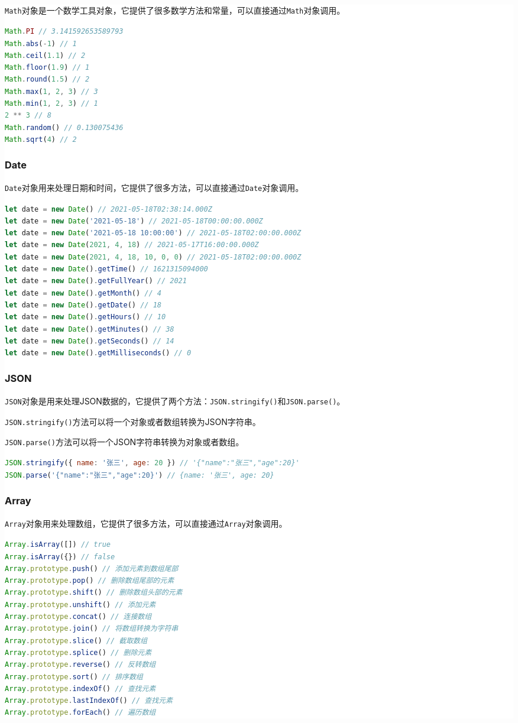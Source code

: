 `Math`对象是一个数学工具对象，它提供了很多数学方法和常量，可以直接通过`Math`对象调用。

```javascript
Math.PI // 3.141592653589793
Math.abs(-1) // 1
Math.ceil(1.1) // 2
Math.floor(1.9) // 1
Math.round(1.5) // 2
Math.max(1, 2, 3) // 3
Math.min(1, 2, 3) // 1
2 ** 3 // 8
Math.random() // 0.130075436
Math.sqrt(4) // 2
```

### Date

`Date`对象用来处理日期和时间，它提供了很多方法，可以直接通过`Date`对象调用。

```javascript
let date = new Date() // 2021-05-18T02:38:14.000Z
let date = new Date('2021-05-18') // 2021-05-18T00:00:00.000Z
let date = new Date('2021-05-18 10:00:00') // 2021-05-18T02:00:00.000Z
let date = new Date(2021, 4, 18) // 2021-05-17T16:00:00.000Z
let date = new Date(2021, 4, 18, 10, 0, 0) // 2021-05-18T02:00:00.000Z
let date = new Date().getTime() // 1621315094000
let date = new Date().getFullYear() // 2021
let date = new Date().getMonth() // 4
let date = new Date().getDate() // 18
let date = new Date().getHours() // 10
let date = new Date().getMinutes() // 38
let date = new Date().getSeconds() // 14
let date = new Date().getMilliseconds() // 0
```

### JSON

`JSON`对象是用来处理JSON数据的，它提供了两个方法：`JSON.stringify()`和`JSON.parse()`。

`JSON.stringify()`方法可以将一个对象或者数组转换为JSON字符串。

`JSON.parse()`方法可以将一个JSON字符串转换为对象或者数组。

```javascript
JSON.stringify({ name: '张三', age: 20 }) // '{"name":"张三","age":20}'
JSON.parse('{"name":"张三","age":20}') // {name: '张三', age: 20}
```

### Array

`Array`对象用来处理数组，它提供了很多方法，可以直接通过`Array`对象调用。

```javascript
Array.isArray([]) // true
Array.isArray({}) // false
Array.prototype.push() // 添加元素到数组尾部
Array.prototype.pop() // 删除数组尾部的元素
Array.prototype.shift() // 删除数组头部的元素
Array.prototype.unshift() // 添加元素
Array.prototype.concat() // 连接数组
Array.prototype.join() // 将数组转换为字符串
Array.prototype.slice() // 截取数组
Array.prototype.splice() // 删除元素
Array.prototype.reverse() // 反转数组
Array.prototype.sort() // 排序数组
Array.prototype.indexOf() // 查找元素
Array.prototype.lastIndexOf() // 查找元素
Array.prototype.forEach() // 遍历数组
```